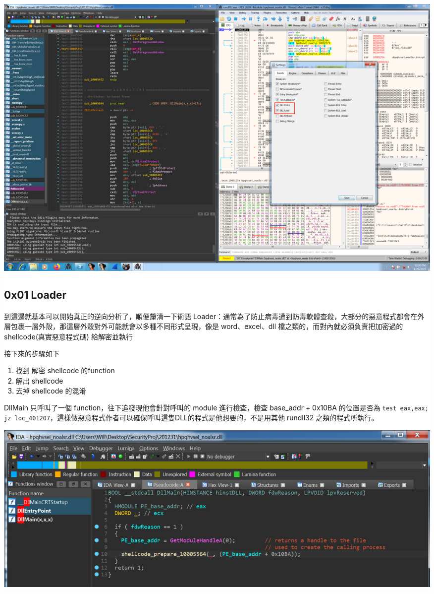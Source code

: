 ![](/image/2021-2-2/0_debug.png)

## 0x01 Loader
到這邊就基本可以開始真正的逆向分析了，順便釐清一下術語
Loader：通常為了防止病毒遭到防毒軟體查殺，大部分的惡意程式都會在外層包裹一層外殼，那這層外殼對外可能就會以多種不同形式呈現，像是 word、excel、dll 檔之類的，而對內就必須負責把加密過的 shellcode(真實惡意程式碼) 給解密並執行

接下來的步驟如下
1. 找到 解密 shellcode 的function
2. 解出 shellcode
3. 去掉 shellcode 的混淆

DllMain 只呼叫了一個 function，往下追發現他會針對呼叫的 module 進行檢查，檢查 base_addr + 0x10BA 的位置是否為 `test eax,eax; jz loc_401207`，這樣做惡意程式作者可以確保呼叫這隻DLL的程式是他想要的，不是用其他 rundll32 之類的程式所執行。

![](/image/2021-2-2/1_dllmain.png)
